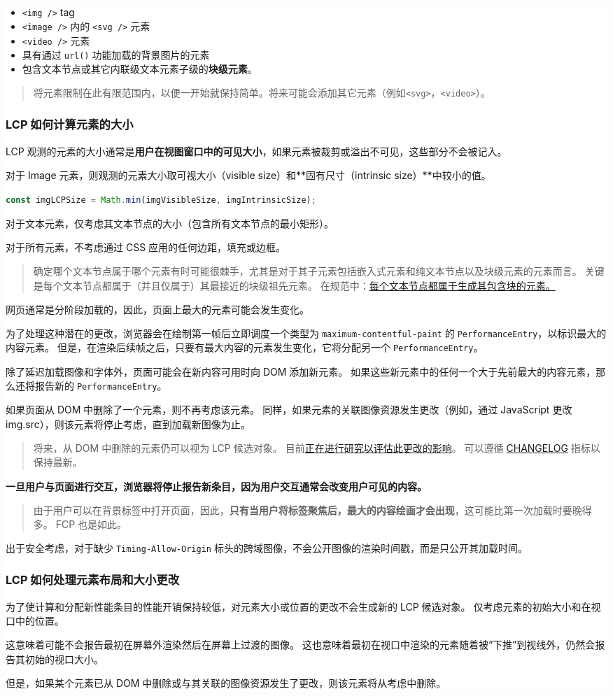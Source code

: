 - `<img />` tag
- `<image />` 内的 `<svg />` 元素
- `<video />` 元素
- 具有通过 `url()` 功能加载的背景图片的元素
- 包含文本节点或其它内联级文本元素子级的**块级元素**。

> 将元素限制在此有限范围内，以便一开始就保持简单。将来可能会添加其它元素（例如`<svg>`，`<video>`）。

### LCP 如何计算元素的大小

LCP 观测的元素的大小通常是**用户在视图窗口中的可见大小**，如果元素被裁剪或溢出不可见，这些部分不会被记入。

对于 Image 元素，则观测的元素大小取可视大小（visible size）和**固有尺寸（intrinsic size）**中较小的值。

```js
const imgLCPSize = Math.min(imgVisibleSize, imgIntrinsicSize);
```

对于文本元素，仅考虑其文本节点的大小（包含所有文本节点的最小矩形）。

对于所有元素，不考虑通过 CSS 应用的任何边距，填充或边框。

> 确定哪个文本节点属于哪个元素有时可能很棘手，尤其是对于其子元素包括嵌入式元素和纯文本节点以及块级元素的元素而言。
> 关键是每个文本节点都属于（并且仅属于）其最接近的块级祖先元素。
> 在规范中：[每个文本节点都属于生成其包含块的元素。](https://wicg.github.io/element-timing/#set-of-owned-text-nodes)

网页通常是分阶段加载的，因此，页面上最大的元素可能会发生变化。

为了处理这种潜在的更改，浏览器会在绘制第一帧后立即调度一个类型为 `maximum-contentful-paint` 的 `PerformanceEntry`，以标识最大的内容元素。
但是，在渲染后续帧之后，只要有最大内容的元素发生变化，它将分配另一个 `PerformanceEntry`。

除了延迟加载图像和字体外，页面可能会在新内容可用时向 DOM 添加新元素。
如果这些新元素中的任何一个大于先前最大的内容元素，那么还将报告新的 `PerformanceEntry`。

如果页面从 DOM 中删除了一个元素，则不再考虑该元素。
同样，如果元素的关联图像资源发生更改（例如，通过 JavaScript 更改 img.src），则该元素将停止考虑，直到加载新图像为止。

> 将来，从 DOM 中删除的元素仍可以视为 LCP 候选对象。
> 目前[正在进行研究以评估此更改的影响](https://github.com/WICG/largest-contentful-paint/issues/41#issuecomment-583589387)。
> 可以遵循 [CHANGELOG](http://bit.ly/chrome-speed-metrics-changelog) 指标以保持最新。

**一旦用户与页面进行交互，浏览器将停止报告新条目，因为用户交互通常会改变用户可见的内容。**

> 由于用户可以在背景标签中打开页面，因此，**只有当用户将标签聚焦后，最大的内容绘画才会出现**，这可能比第一次加载时要晚得多。
> FCP 也是如此。

出于安全考虑，对于缺少 `Timing-Allow-Origin` 标头的跨域图像，不会公开图像的渲染时间戳，而是只公开其加载时间。

### LCP 如何处理元素布局和大小更改

为了使计算和分配新性能条目的性能开销保持较低，对元素大小或位置的更改不会生成新的 LCP 候选对象。
仅考虑元素的初始大小和在视口中的位置。

这意味着可能不会报告最初在屏幕外渲染然后在屏幕上过渡的图像。
这也意味着最初在视口中渲染的元素随着被“下推”到视线外，仍然会报告其初始的视口大小。

但是，如果某个元素已从 DOM 中删除或与其关联的图像资源发生了更改，则该元素将从考虑中删除。
